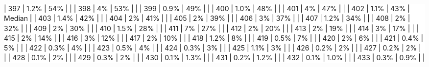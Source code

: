 | 397 | 1.2% | 54% |  |
| 398 | 4% | 53% |  |
| 399 | 0.9% | 49% |  |
| 400 | 1.0% | 48% |  |
| 401 | 4% | 47% |  |
| 402 | 1.1% | 43% | Median |
| 403 | 1.4% | 42% |  |
| 404 | 2% | 41% |  |
| 405 | 2% | 39% |  |
| 406 | 3% | 37% |  |
| 407 | 1.2% | 34% |  |
| 408 | 2% | 32% |  |
| 409 | 2% | 30% |  |
| 410 | 1.5% | 28% |  |
| 411 | 7% | 27% |  |
| 412 | 2% | 20% |  |
| 413 | 2% | 19% |  |
| 414 | 3% | 17% |  |
| 415 | 2% | 14% |  |
| 416 | 3% | 12% |  |
| 417 | 2% | 10% |  |
| 418 | 1.2% | 8% |  |
| 419 | 0.5% | 7% |  |
| 420 | 2% | 6% |  |
| 421 | 0.4% | 5% |  |
| 422 | 0.3% | 4% |  |
| 423 | 0.5% | 4% |  |
| 424 | 0.3% | 3% |  |
| 425 | 1.1% | 3% |  |
| 426 | 0.2% | 2% |  |
| 427 | 0.2% | 2% |  |
| 428 | 0.1% | 2% |  |
| 429 | 0.3% | 2% |  |
| 430 | 0.1% | 1.3% |  |
| 431 | 0.2% | 1.2% |  |
| 432 | 0.1% | 1.0% |  |
| 433 | 0.3% | 0.9% |  |